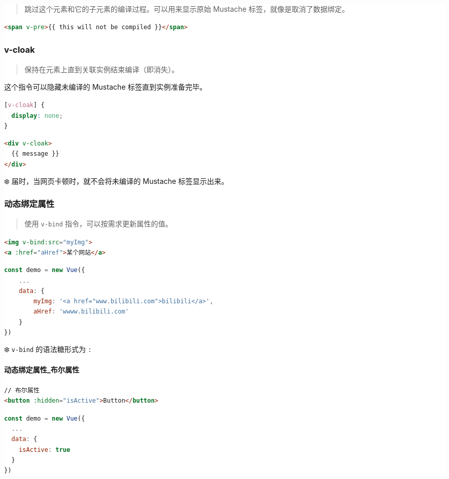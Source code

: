 > 跳过这个元素和它的子元素的编译过程。可以用来显示原始 Mustache 标签，就像是取消了数据绑定。

```html
<span v-pre>{{ this will not be compiled }}</span>
```

### v-cloak

> 保持在元素上直到关联实例结束编译（即消失）。

这个指令可以隐藏未编译的 Mustache 标签直到实例准备完毕。

```css
[v-cloak] {
  display: none;
}
```
```html
<div v-cloak>
  {{ message }}
</div>
```

:snowflake:  届时，当网页卡顿时，就不会将未编译的 Mustache 标签显示出来。

### 动态绑定属性

> 使用 `v-bind` 指令，可以按需求更新属性的值。

```html
<img v-bind:src="myImg">
<a :href="aHref">某个网站</a>
```
```javascript
const demo = new Vue({
    ...
    data: {
        myImg: '<a href="www.bilibili.com">bilibili</a>',
        aHref: 'wwww.bilibili.com'
    }
})
```

:snowflake:  `v-bind` 的语法糖形式为 `:`

#### 动态绑定属性_布尔属性

```html
// 布尔属性
<button :hidden="isActive">Button</button>
```
```javascript
const demo = new Vue({
  ...
  data: {
    isActive: true
  }
})
```
